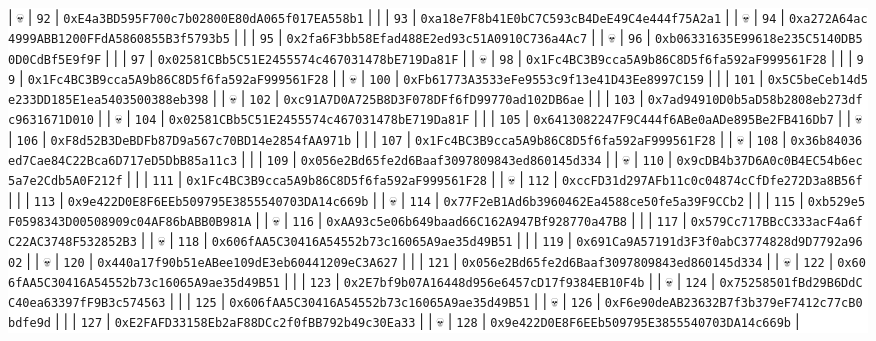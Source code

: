 | 💀 | `92` | `0xE4a3BD595F700c7b02800E80dA065f017EA558b1` |
|  | `93` | `0xa18e7F8b41E0bC7C593cB4DeE49C4e444f75A2a1` |
| 💀 | `94` | `0xa272A64ac4999ABB1200FFdA5860855B3f5793b5` |
|  | `95` | `0x2fa6F3bb58Efad488E2ed93c51A0910C736a4Ac7` |
| 💀 | `96` | `0xb06331635E99618e235C5140DB50D0CdBf5E9f9F` |
|  | `97` | `0x02581CBb5C51E2455574c467031478bE719Da81F` |
| 💀 | `98` | `0x1Fc4BC3B9cca5A9b86C8D5f6fa592aF999561F28` |
|  | `99` | `0x1Fc4BC3B9cca5A9b86C8D5f6fa592aF999561F28` |
| 💀 | `100` | `0xFb61773A3533eFe9553c9f13e41D43Ee8997C159` |
|  | `101` | `0x5C5beCeb14d5e233DD185E1ea5403500388eb398` |
| 💀 | `102` | `0xc91A7D0A725B8D3F078DFf6fD99770ad102DB6ae` |
|  | `103` | `0x7ad94910D0b5aD58b2808eb273dfc9631671D010` |
| 💀 | `104` | `0x02581CBb5C51E2455574c467031478bE719Da81F` |
|  | `105` | `0x6413082247F9C444f6ABe0aADe895Be2FB416Db7` |
| 💀 | `106` | `0xF8d52B3DeBDFb87D9a567c70BD14e2854fAA971b` |
|  | `107` | `0x1Fc4BC3B9cca5A9b86C8D5f6fa592aF999561F28` |
| 💀 | `108` | `0x36b84036ed7Cae84C22Bca6D717eD5DbB85a11c3` |
|  | `109` | `0x056e2Bd65fe2d6Baaf3097809843ed860145d334` |
| 💀 | `110` | `0x9cDB4b37D6A0c0B4EC54b6ec5a7e2Cdb5A0F212f` |
|  | `111` | `0x1Fc4BC3B9cca5A9b86C8D5f6fa592aF999561F28` |
| 💀 | `112` | `0xccFD31d297AFb11c0c04874cCfDfe272D3a8B56f` |
|  | `113` | `0x9e422D0E8F6EEb509795E3855540703DA14c669b` |
| 💀 | `114` | `0x77F2eB1Ad6b3960462Ea4588ce50fe5a39F9CCb2` |
|  | `115` | `0xb529e5F0598343D00508909c04AF86bABB0B981A` |
| 💀 | `116` | `0xAA93c5e06b649baad66C162A947Bf928770a47B8` |
|  | `117` | `0x579Cc717BBcC333acF4a6fC22AC3748F532852B3` |
| 💀 | `118` | `0x606fAA5C30416A54552b73c16065A9ae35d49B51` |
|  | `119` | `0x691Ca9A57191d3F3f0abC3774828d9D7792a9602` |
| 💀 | `120` | `0x440a17f90b51eABee109dE3eb60441209eC3A627` |
|  | `121` | `0x056e2Bd65fe2d6Baaf3097809843ed860145d334` |
| 💀 | `122` | `0x606fAA5C30416A54552b73c16065A9ae35d49B51` |
|  | `123` | `0x2E7bf9b07A16448d956e6457cD17f9384EB10F4b` |
| 💀 | `124` | `0x75258501fBd29B6DdCC40ea63397fF9B3c574563` |
|  | `125` | `0x606fAA5C30416A54552b73c16065A9ae35d49B51` |
| 💀 | `126` | `0xF6e90deAB23632B7f3b379eF7412c77cB0bdfe9d` |
|  | `127` | `0xE2FAFD33158Eb2aF88DCc2f0fBB792b49c30Ea33` |
| 💀 | `128` | `0x9e422D0E8F6EEb509795E3855540703DA14c669b` |